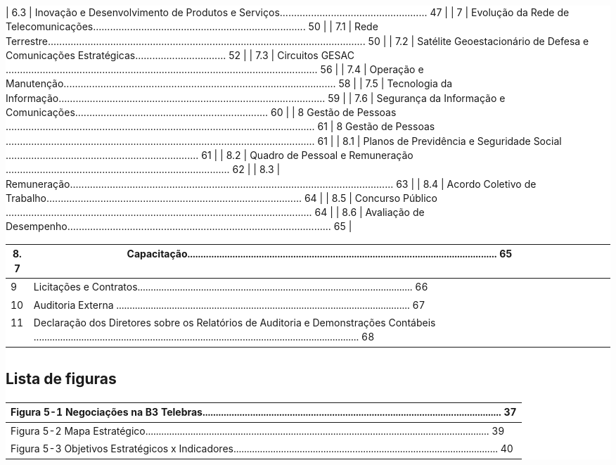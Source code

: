 | 6.3                                                                                                                                  | Inovação e Desenvolvimento de Produtos e Serviços.................................................... 47                               |
| 7                                                                                                                                    | Evolução da Rede de Telecomunicações........................................................................... 50                     |
| 7.1                                                                                                                                  | Rede Terrestre................................................................................................................ 50      |
| 7.2                                                                                                                                  | Satélite Geoestacionário de Defesa e Comunicações Estratégicas................................ 52                                      |
| 7.3                                                                                                                                  | Circuitos GESAC .............................................................................................................. 56      |
| 7.4                                                                                                                                  | Operação e Manutenção................................................................................................ 58               |
| 7.5                                                                                                                                  | Tecnologia da Informação.............................................................................................. 59              |
| 7.6                                                                                                                                  | Segurança da Informação e Comunicações.................................................................... 60                          |
| 8 Gestão de Pessoas ............................................................................................................. 61 | 8 Gestão de Pessoas ............................................................................................................. 61   |
| 8.1                                                                                                                                  | Planos de Previdência e Seguridade Social .................................................................... 61                      |
| 8.2                                                                                                                                  | Quadro de Pessoal e Remuneração ............................................................................... 62                     |
| 8.3                                                                                                                                  | Remuneração.................................................................................................................. 63       |
| 8.4                                                                                                                                  | Acordo Coletivo de Trabalho.......................................................................................... 64               |
| 8.5                                                                                                                                  | Concurso Público ............................................................................................................ 64       |
| 8.6                                                                                                                                  | Avaliação de Desempenho............................................................................................. 65                |



|   8.7 | Capacitação..................................................................................................................... 65                                                                                |
|-------|--------------------------------------------------------------------------------------------------------------------------------------------------------------------------------------------------------------------|
|     9 | Licitações e Contratos........................................................................................................ 66                                                                                  |
|    10 | Auditoria Externa ............................................................................................................... 67                                                                               |
|    11 | Declaração dos Diretores sobre os Relatórios de Auditoria e Demonstrações Contábeis ........................................................................................................................... 68 |



## Lista de figuras

| Figura 5-1 Negociações na B3 Telebras................................................................................................................. 37          |
|--------------------------------------------------------------------------------------------------------------------------------------------------------------------|
| Figura 5-2 Mapa Estratégico.................................................................................................................................. 39   |
| Figura 5-3 Objetivos Estratégicos x Indicadores.................................................................................................... 40             |